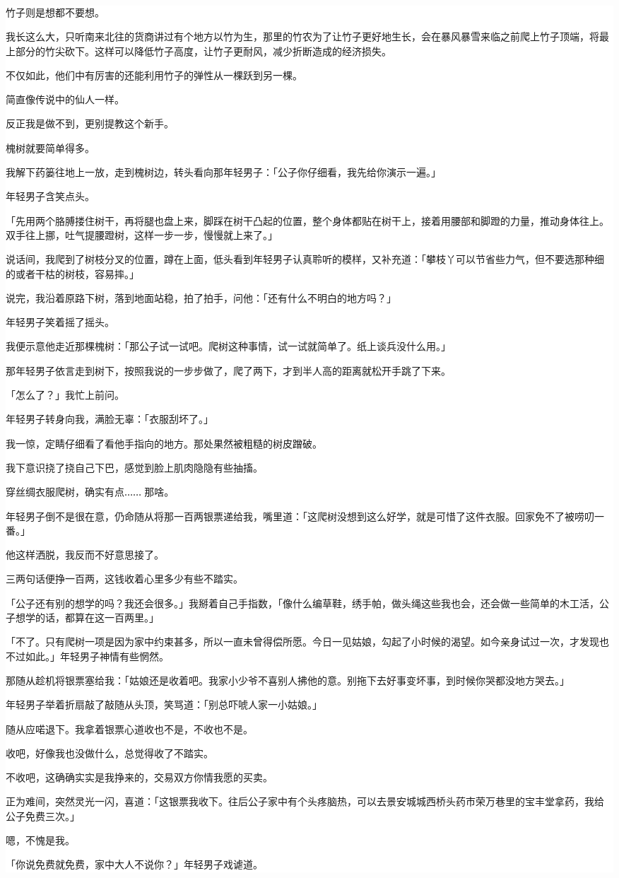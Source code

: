 竹子则是想都不要想。

我长这么大，只听南来北往的货商讲过有个地方以竹为生，那里的竹农为了让竹子更好地生长，会在暴风暴雪来临之前爬上竹子顶端，将最上部分的竹尖砍下。这样可以降低竹子高度，让竹子更耐风，减少折断造成的经济损失。

不仅如此，他们中有厉害的还能利用竹子的弹性从一棵跃到另一棵。

简直像传说中的仙人一样。

反正我是做不到，更别提教这个新手。

槐树就要简单得多。

我解下药篓往地上一放，走到槐树边，转头看向那年轻男子：「公子你仔细看，我先给你演示一遍。」

年轻男子含笑点头。

「先用两个胳膊搂住树干，再将腿也盘上来，脚踩在树干凸起的位置，整个身体都贴在树干上，接着用腰部和脚蹬的力量，推动身体往上。双手往上挪，吐气提腰蹬树，这样一步一步，慢慢就上来了。」

说话间，我爬到了树枝分叉的位置，蹲在上面，低头看到年轻男子认真聆听的模样，又补充道：「攀枝丫可以节省些力气，但不要选那种细的或者干枯的树枝，容易摔。」

说完，我沿着原路下树，落到地面站稳，拍了拍手，问他：「还有什么不明白的地方吗？」

年轻男子笑着摇了摇头。

我便示意他走近那棵槐树：「那公子试一试吧。爬树这种事情，试一试就简单了。纸上谈兵没什么用。」

那年轻男子依言走到树下，按照我说的一步步做了，爬了两下，才到半人高的距离就松开手跳了下来。

「怎么了？」我忙上前问。

年轻男子转身向我，满脸无辜：「衣服刮坏了。」

我一惊，定睛仔细看了看他手指向的地方。那处果然被粗糙的树皮蹭破。

我下意识挠了挠自己下巴，感觉到脸上肌肉隐隐有些抽搐。

穿丝绸衣服爬树，确实有点…… 那啥。

年轻男子倒不是很在意，仍命随从将那一百两银票递给我，嘴里道：「这爬树没想到这么好学，就是可惜了这件衣服。回家免不了被唠叨一番。」

他这样洒脱，我反而不好意思接了。

三两句话便挣一百两，这钱收着心里多少有些不踏实。

「公子还有别的想学的吗？我还会很多。」我掰着自己手指数，「像什么编草鞋，绣手帕，做头绳这些我也会，还会做一些简单的木工活，公子想学的话，都算在这一百两里。」

「不了。只有爬树一项是因为家中约束甚多，所以一直未曾得偿所愿。今日一见姑娘，勾起了小时候的渴望。如今亲身试过一次，才发现也不过如此。」年轻男子神情有些惘然。

那随从趁机将银票塞给我：「姑娘还是收着吧。我家小少爷不喜别人拂他的意。别拖下去好事变坏事，到时候你哭都没地方哭去。」

年轻男子举着折扇敲了敲随从头顶，笑骂道：「别总吓唬人家一小姑娘。」

随从应喏退下。我拿着银票心道收也不是，不收也不是。

收吧，好像我也没做什么，总觉得收了不踏实。

不收吧，这确确实实是我挣来的，交易双方你情我愿的买卖。

正为难间，突然灵光一闪，喜道：「这银票我收下。往后公子家中有个头疼脑热，可以去景安城城西桥头药市荣万巷里的宝丰堂拿药，我给公子免费三次。」

嗯，不愧是我。

「你说免费就免费，家中大人不说你？」年轻男子戏谑道。
